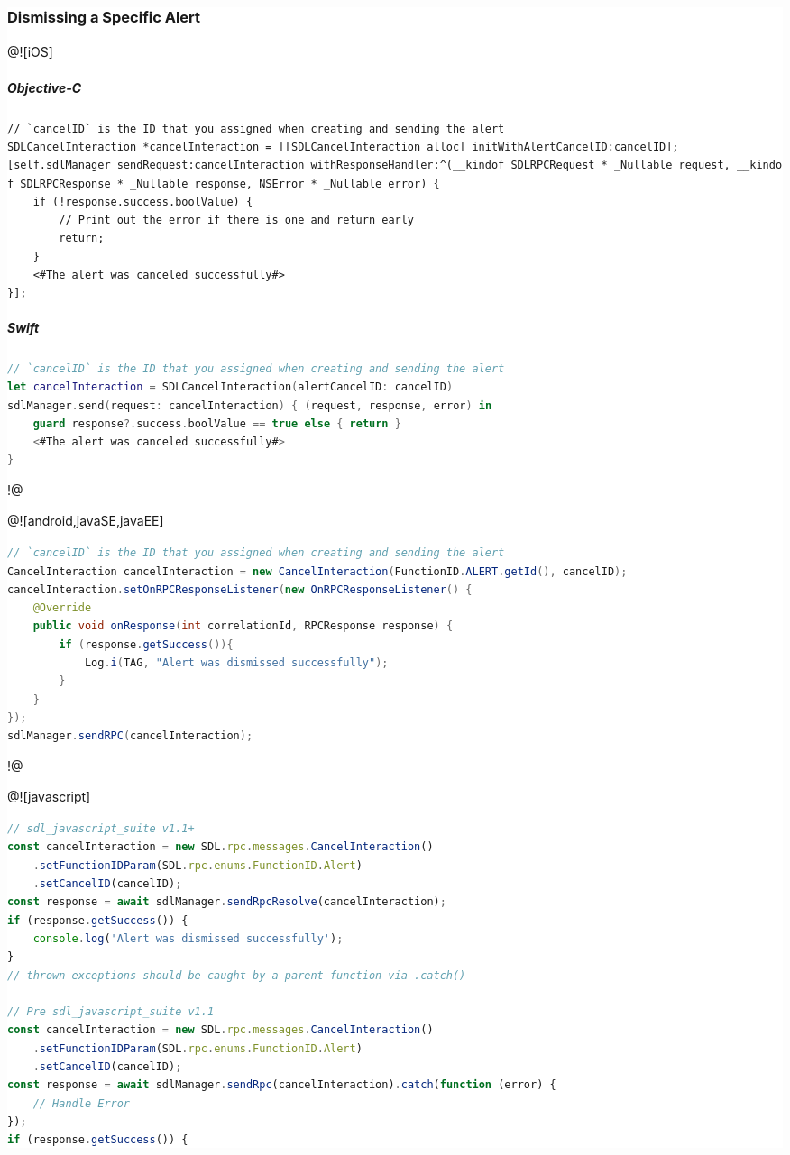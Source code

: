 ### Dismissing a Specific Alert

@![iOS]
##### Objective-C
```objc
// `cancelID` is the ID that you assigned when creating and sending the alert
SDLCancelInteraction *cancelInteraction = [[SDLCancelInteraction alloc] initWithAlertCancelID:cancelID];
[self.sdlManager sendRequest:cancelInteraction withResponseHandler:^(__kindof SDLRPCRequest * _Nullable request, __kindof SDLRPCResponse * _Nullable response, NSError * _Nullable error) {
    if (!response.success.boolValue) { 
        // Print out the error if there is one and return early
        return;
    }
    <#The alert was canceled successfully#>
}];
```

##### Swift
```swift
// `cancelID` is the ID that you assigned when creating and sending the alert
let cancelInteraction = SDLCancelInteraction(alertCancelID: cancelID)
sdlManager.send(request: cancelInteraction) { (request, response, error) in
    guard response?.success.boolValue == true else { return }
    <#The alert was canceled successfully#>
}
```
!@

@![android,javaSE,javaEE]
```java
// `cancelID` is the ID that you assigned when creating and sending the alert
CancelInteraction cancelInteraction = new CancelInteraction(FunctionID.ALERT.getId(), cancelID);
cancelInteraction.setOnRPCResponseListener(new OnRPCResponseListener() {
	@Override
	public void onResponse(int correlationId, RPCResponse response) {
		if (response.getSuccess()){
			Log.i(TAG, "Alert was dismissed successfully");
		}
	}
});
sdlManager.sendRPC(cancelInteraction);
```
!@

@![javascript]
```js
// sdl_javascript_suite v1.1+
const cancelInteraction = new SDL.rpc.messages.CancelInteraction()
    .setFunctionIDParam(SDL.rpc.enums.FunctionID.Alert)
    .setCancelID(cancelID);
const response = await sdlManager.sendRpcResolve(cancelInteraction);
if (response.getSuccess()) {
    console.log('Alert was dismissed successfully');
}
// thrown exceptions should be caught by a parent function via .catch()

// Pre sdl_javascript_suite v1.1
const cancelInteraction = new SDL.rpc.messages.CancelInteraction()
    .setFunctionIDParam(SDL.rpc.enums.FunctionID.Alert)
    .setCancelID(cancelID);
const response = await sdlManager.sendRpc(cancelInteraction).catch(function (error) {
    // Handle Error
});
if (response.getSuccess()) {
```